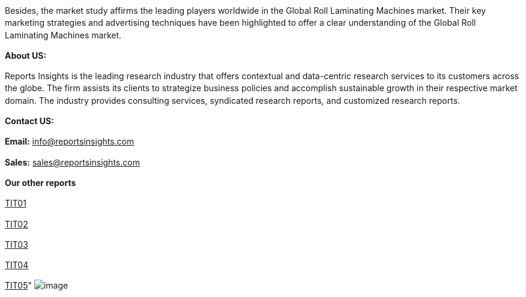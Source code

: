 Besides, the market study affirms the leading players worldwide in the Global Roll Laminating Machines market. Their key marketing strategies and advertising techniques have been highlighted to offer a clear understanding of the Global Roll Laminating Machines market.

<strong><strong>About US</strong>:</strong>

Reports Insights is the leading research industry that offers contextual and data-centric research services to its customers across the globe. The firm assists its clients to strategize business policies and accomplish sustainable growth in their respective market domain. The industry provides consulting services, syndicated research reports, and customized research reports.

<strong>Contact US:</strong>

<p class=><b>Email:</b> <a href=mailto:info@reportsinsights.com>info@reportsinsights.com</a></p>
<p class=><b>Sales:</b> <a href=mailto:sales@reportsinsights.com>sales@reportsinsights.com</a></p>

<strong>Our other reports</strong>

<a href=LIN01>TIT01</a>

<a href=LIN02>TIT02</a>

<a href=LIN03>TIT03</a>

<a href=LIN04>TIT04</a>

<a href=LIN05>TIT05</a>"
![image](https://github.com/user-attachments/assets/29ec09dc-1e2f-40d2-bc91-d4bbc64d69b7)
